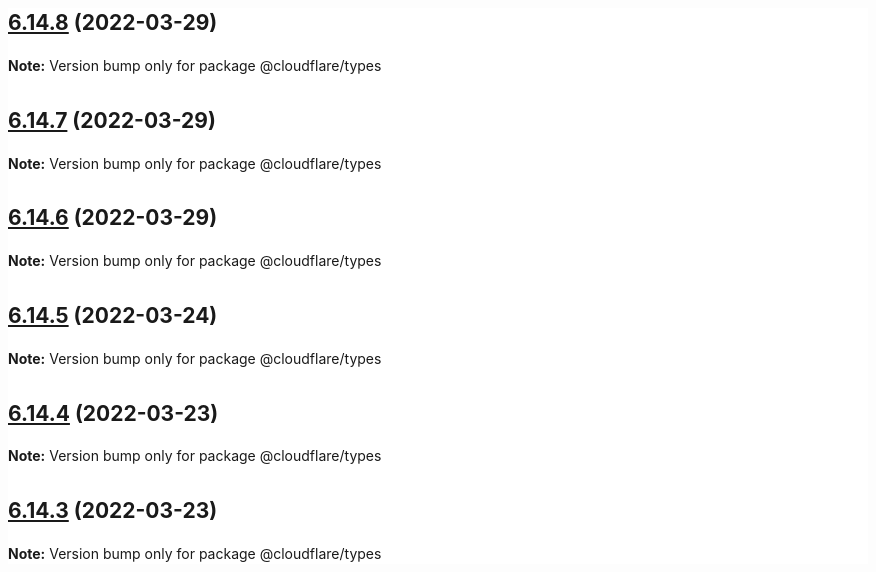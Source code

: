 

## [6.14.8](http://stash.cfops.it:7999/fe/stratus/compare/@cloudflare/types@6.14.7...@cloudflare/types@6.14.8) (2022-03-29)

**Note:** Version bump only for package @cloudflare/types





## [6.14.7](http://stash.cfops.it:7999/fe/stratus/compare/@cloudflare/types@6.14.6...@cloudflare/types@6.14.7) (2022-03-29)

**Note:** Version bump only for package @cloudflare/types





## [6.14.6](http://stash.cfops.it:7999/fe/stratus/compare/@cloudflare/types@6.14.5...@cloudflare/types@6.14.6) (2022-03-29)

**Note:** Version bump only for package @cloudflare/types





## [6.14.5](http://stash.cfops.it:7999/fe/stratus/compare/@cloudflare/types@6.14.4...@cloudflare/types@6.14.5) (2022-03-24)

**Note:** Version bump only for package @cloudflare/types





## [6.14.4](http://stash.cfops.it:7999/fe/stratus/compare/@cloudflare/types@6.14.3...@cloudflare/types@6.14.4) (2022-03-23)

**Note:** Version bump only for package @cloudflare/types





## [6.14.3](http://stash.cfops.it:7999/fe/stratus/compare/@cloudflare/types@6.14.2...@cloudflare/types@6.14.3) (2022-03-23)

**Note:** Version bump only for package @cloudflare/types



